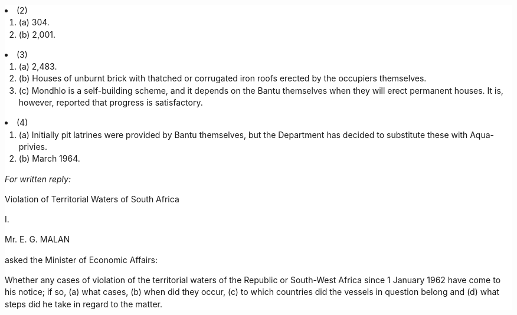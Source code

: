 </ol></li>

<li>(2)

<ol>

<li>(a) 304.</li>

<li>(b) 2,001.</li>

</ol></li>

<li>(3)

<ol><li>(a) 2,483.</li>

<li>(b) Houses of unburnt brick with thatched or corrugated iron roofs erected by the occupiers themselves.</li>

<li>(c) Mondhlo is a self-building scheme, and it depends on the Bantu themselves when they will erect permanent houses. It is, however, reported that progress is satisfactory.</li>

</ol></li>



<li>(4)

<ol>

<li>(a) Initially pit latrines were provided by Bantu themselves, but the Department has decided to substitute these with Aqua-privies.</li>

<li>(b) March 1964.</li>

</ol></li>

</ol>

</answer>

</oralStatements>

<p><i>For written reply:</i></p>

<writtenStatements>

<heading>Violation of Territorial Waters of South Africa</heading>

<question by="#malan" to="#minister_of_economic_affairs">

<num>I.</num>

<from>Mr. E. G. MALAN</from>

<p>asked the Minister of Economic Affairs:</p>

<block name="quote">Whether any cases of violation of the territorial waters of the Republic or South-West Africa since 1 January 1962 have come to his notice; if so, (a) what cases, (b) when did they occur, (c) to which countries did the vessels in question belong and (d) what steps did he take in regard to the matter.</block>

</question>

<answer by="#minister_of_economic_affairs" to="#malan">

